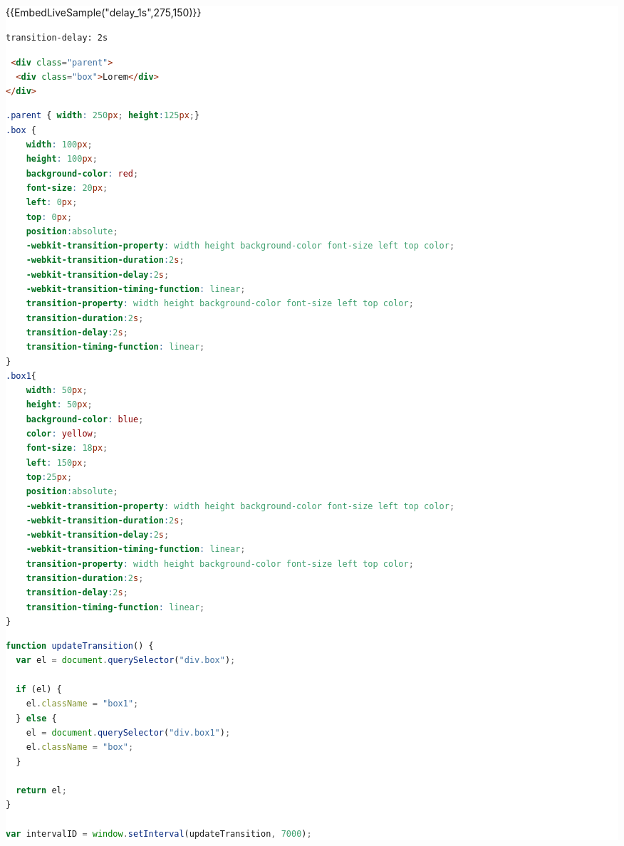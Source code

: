 {{EmbedLiveSample("delay_1s",275,150)}}

`transition-delay: 2s`

```html hidden
 <div class="parent">
  <div class="box">Lorem</div>
</div>

```

```css hidden
.parent { width: 250px; height:125px;}
.box {
    width: 100px;
    height: 100px;
    background-color: red;
    font-size: 20px;
    left: 0px;
    top: 0px;
    position:absolute;
    -webkit-transition-property: width height background-color font-size left top color;
    -webkit-transition-duration:2s;
    -webkit-transition-delay:2s;
    -webkit-transition-timing-function: linear;
    transition-property: width height background-color font-size left top color;
    transition-duration:2s;
    transition-delay:2s;
    transition-timing-function: linear;
}
.box1{
    width: 50px;
    height: 50px;
    background-color: blue;
    color: yellow;
    font-size: 18px;
    left: 150px;
    top:25px;
    position:absolute;
    -webkit-transition-property: width height background-color font-size left top color;
    -webkit-transition-duration:2s;
    -webkit-transition-delay:2s;
    -webkit-transition-timing-function: linear;
    transition-property: width height background-color font-size left top color;
    transition-duration:2s;
    transition-delay:2s;
    transition-timing-function: linear;
}
```

```js hidden
function updateTransition() {
  var el = document.querySelector("div.box");

  if (el) {
    el.className = "box1";
  } else {
    el = document.querySelector("div.box1");
    el.className = "box";
  }

  return el;
}

var intervalID = window.setInterval(updateTransition, 7000);
```
